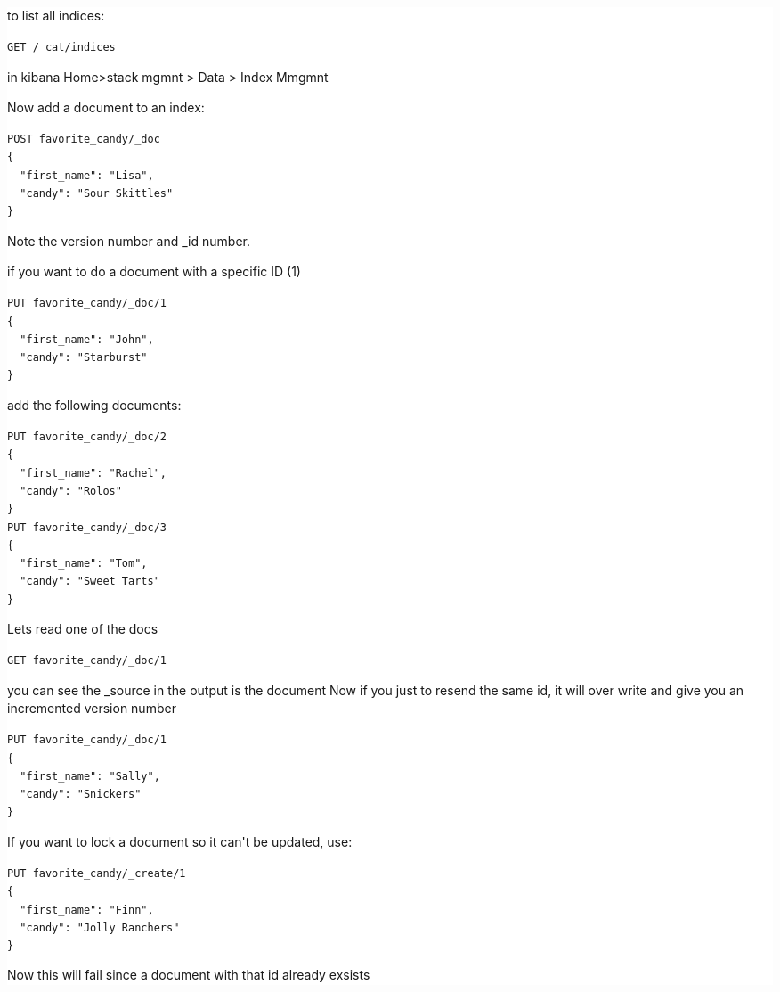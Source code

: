 to list all indices:
```text
GET /_cat/indices
```
in kibana Home>stack mgmnt > Data > Index Mmgmnt

Now add a document to an index:
```text
POST favorite_candy/_doc
{
  "first_name": "Lisa",
  "candy": "Sour Skittles"
}
```
Note the version number and _id number.

if you want to do a document with a specific ID (1)
```text
PUT favorite_candy/_doc/1
{
  "first_name": "John",
  "candy": "Starburst"
}
```
add the following documents:
```text
PUT favorite_candy/_doc/2
{
  "first_name": "Rachel",
  "candy": "Rolos"
}
PUT favorite_candy/_doc/3
{
  "first_name": "Tom",
  "candy": "Sweet Tarts"
}
```
Lets read one of the docs
```text
GET favorite_candy/_doc/1
```
you can see the _source in the output is the document
Now if you just to resend the same id, it will over write and give you an incremented version number
```text
PUT favorite_candy/_doc/1
{
  "first_name": "Sally",
  "candy": "Snickers"
}
```
If you want to lock a document so it can't be updated, use:
```text
PUT favorite_candy/_create/1
{
  "first_name": "Finn",
  "candy": "Jolly Ranchers"
}
```
Now this will fail since a document with that id already exsists
